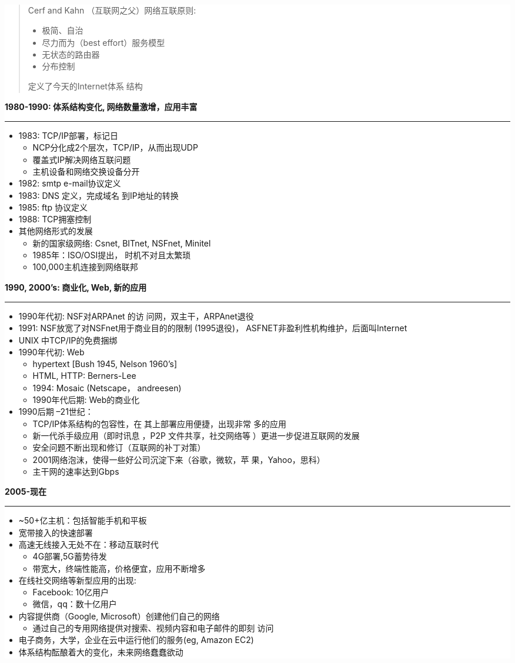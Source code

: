 > Cerf and Kahn （互联网之父）网络互联原则:
>
> + 极简、自治
> + 尽力而为（best  effort）服务模型
> + 无状态的路由器
> + 分布控制
>
> 定义了今天的Internet体系 结构

**1980-1990: 体系结构变化, 网络数量激增，应用丰富**

-------------------

+ 1983: TCP/IP部署，标记日
  + NCP分化成2个层次，TCP/IP，从而出现UDP
  + 覆盖式IP解决网络互联问题
  + 主机设备和网络交换设备分开 
+ 1982: smtp e-mail协议定义
+ 1983: DNS 定义，完成域名 到IP地址的转换
+ 1985: ftp 协议定义
+ 1988: TCP拥塞控制
+ 其他网络形式的发展
  + 新的国家级网络: Csnet,  BITnet, NSFnet, Minitel
  + 1985年：ISO/OSI提出， 时机不对且太繁琐
  + 100,000主机连接到网络联邦

**1990, 2000’s: 商业化, Web, 新的应用**

-------------------------

+ 1990年代初: NSF对ARPAnet 的访 问网，双主干，ARPAnet退役
+ 1991: NSF放宽了对NSFnet用于商业目的的限制 (1995退役)， ASFNET非盈利性机构维护，后面叫Internet
+ UNIX 中TCP/IP的免费捆绑
+ 1990年代初: Web
  + hypertext [Bush 1945, Nelson 1960’s]
  +  HTML, HTTP: Berners-Lee
  + 1994: Mosaic (Netscape， andreesen)
  + 1990年代后期: Web的商业化
+ 1990后期 –21世纪：
  + TCP/IP体系结构的包容性，在 其上部署应用便捷，出现非常 多的应用
  + 新一代杀手级应用（即时讯息 ，P2P 文件共享，社交网络等 ）更进一步促进互联网的发展
  + 安全问题不断出现和修订（互联网的补丁对策）
  + 2001网络泡沫，使得一些好公司沉淀下来（谷歌，微软，苹 果，Yahoo，思科）
  + 主干网的速率达到Gbps

**2005-现在**

--------------------

+ ~50+亿主机：包括智能手机和平板
+ 宽带接入的快速部署
+ 高速无线接入无处不在：移动互联时代
  + 4G部署,5G蓄势待发
  + 带宽大，终端性能高，价格便宜，应用不断增多
+ 在线社交网络等新型应用的出现: 
  + Facebook: 10亿用户
  + 微信，qq：数十亿用户
+ 内容提供商（Google, Microsoft）创建他们自己的网络
  + 通过自己的专用网络提供对搜索、视频内容和电子邮件的即刻 访问
+ 电子商务，大学，企业在云中运行他们的服务(eg, Amazon EC2)
+ 体系结构酝酿着大的变化，未来网络蠢蠢欲动
